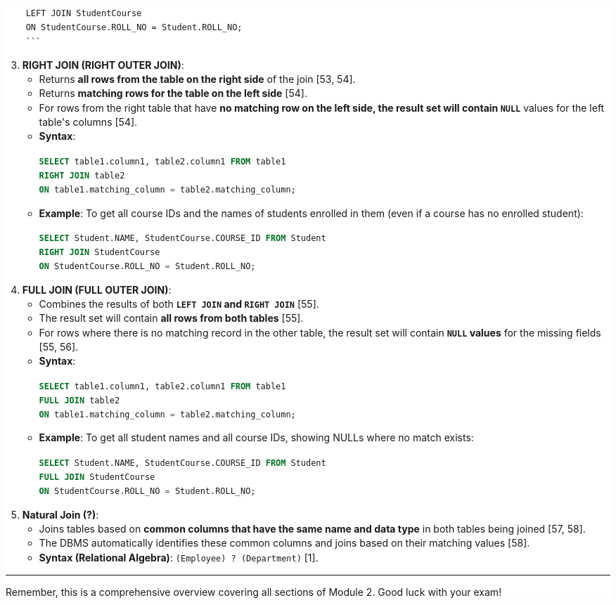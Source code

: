        LEFT JOIN StudentCourse
        ON StudentCourse.ROLL_NO = Student.ROLL_NO;
        ```
3.  **RIGHT JOIN (RIGHT OUTER JOIN)**:
    *   Returns **all rows from the table on the right side** of the join [53, 54].
    *   Returns **matching rows for the table on the left side** [54].
    *   For rows from the right table that have **no matching row on the left side, the result set will contain `NULL`** values for the left table's columns [54].
    *   **Syntax**:
        ```sql
        SELECT table1.column1, table2.column1 FROM table1
        RIGHT JOIN table2
        ON table1.matching_column = table2.matching_column;
        ```
    *   **Example**: To get all course IDs and the names of students enrolled in them (even if a course has no enrolled student):
        ```sql
        SELECT Student.NAME, StudentCourse.COURSE_ID FROM Student
        RIGHT JOIN StudentCourse
        ON StudentCourse.ROLL_NO = Student.ROLL_NO;
        ```
4.  **FULL JOIN (FULL OUTER JOIN)**:
    *   Combines the results of both **`LEFT JOIN` and `RIGHT JOIN`** [55].
    *   The result set will contain **all rows from both tables** [55].
    *   For rows where there is no matching record in the other table, the result set will contain **`NULL` values** for the missing fields [55, 56].
    *   **Syntax**:
        ```sql
        SELECT table1.column1, table2.column1 FROM table1
        FULL JOIN table2
        ON table1.matching_column = table2.matching_column;
        ```
    *   **Example**: To get all student names and all course IDs, showing NULLs where no match exists:
        ```sql
        SELECT Student.NAME, StudentCourse.COURSE_ID FROM Student
        FULL JOIN StudentCourse
        ON StudentCourse.ROLL_NO = Student.ROLL_NO;
        ```
5.  **Natural Join (?)**:
    *   Joins tables based on **common columns that have the same name and data type** in both tables being joined [57, 58].
    *   The DBMS automatically identifies these common columns and joins based on their matching values [58].
    *   **Syntax (Relational Algebra)**: `(Employee) ? (Department)` [1].

---

Remember, this is a comprehensive overview covering all sections of Module 2. Good luck with your exam!
